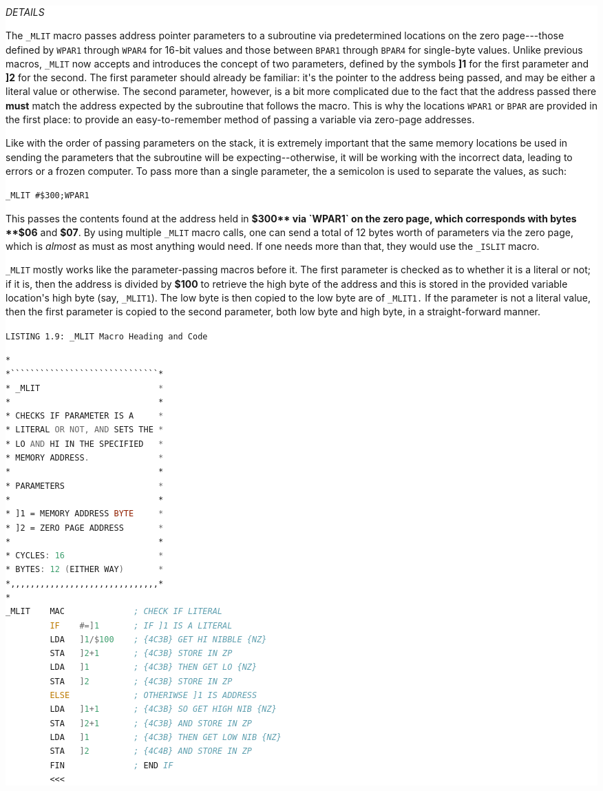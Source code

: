 
_DETAILS_

The `_MLIT` macro passes address pointer parameters to a subroutine via predetermined locations on the zero page---those defined by `WPAR1` through `WPAR4` for 16-bit values and those between `BPAR1` through `BPAR4` for single-byte values. Unlike previous macros, `_MLIT` now accepts and introduces the concept of two parameters, defined by the symbols **]1** for the first parameter and **]2** for the second. The first parameter should already be familiar: it's the pointer to the address being passed, and may be either a literal value or otherwise. The second parameter, however, is a bit more complicated due to the fact that the address passed there **must** match the address expected by the subroutine that follows the macro. This is why the locations `WPAR1` or `BPAR` are provided in the first place: to provide an easy-to-remember method of passing a variable via zero-page addresses.

Like with the order of passing parameters on the stack, it is extremely important that the same memory locations be used in sending the parameters that the subroutine will be expecting--otherwise, it will be working with the incorrect data, leading to errors or a frozen computer. To pass more than a single parameter, the a semicolon is used to separate the values, as such:

`_MLIT #$300;WPAR1`

This  passes the contents found at the address held in **$300** via `WPAR1` on the zero page, which corresponds with bytes **$06** and **$07**.  By using multiple `_MLIT` macro calls, one can send a total of 12 bytes worth of parameters via the zero page, which is *almost* as must as most anything would need. If one needs more than that, they would use the `_ISLIT` macro.

`_MLIT` mostly works like the parameter-passing macros before it. The first parameter is checked as to whether it is a literal or not; if it is, then the address is divided by **$100** to retrieve the high byte of the address and this is stored in the provided variable location's high byte (say, `_MLIT1`). The low byte is then copied to the low byte are of `_MLIT1.` If the parameter is not a literal value, then the first parameter is copied to the second parameter, both low byte and high byte, in a straight-forward manner. 

`LISTING 1.9: _MLIT Macro Heading and Code`

```asm
*
*``````````````````````````````*
* _MLIT                        *
*                              *
* CHECKS IF PARAMETER IS A     *
* LITERAL OR NOT, AND SETS THE *
* LO AND HI IN THE SPECIFIED   *
* MEMORY ADDRESS.              *
*                              *
* PARAMETERS                   *
*                              *
* ]1 = MEMORY ADDRESS BYTE     *
* ]2 = ZERO PAGE ADDRESS       *
*                              *
* CYCLES: 16                   *
* BYTES: 12 (EITHER WAY)       * 
*,,,,,,,,,,,,,,,,,,,,,,,,,,,,,,*
*
_MLIT    MAC              ; CHECK IF LITERAL
         IF    #=]1       ; IF ]1 IS A LITERAL
         LDA   ]1/$100    ; {4C3B} GET HI NIBBLE {NZ}
         STA   ]2+1       ; {4C3B} STORE IN ZP
         LDA   ]1         ; {4C3B} THEN GET LO {NZ}
         STA   ]2         ; {4C3B} STORE IN ZP
         ELSE             ; OTHERIWSE ]1 IS ADDRESS
         LDA   ]1+1       ; {4C3B} SO GET HIGH NIB {NZ}
         STA   ]2+1       ; {4C3B} AND STORE IN ZP
         LDA   ]1         ; {4C3B} THEN GET LOW NIB {NZ}
         STA   ]2         ; {4C4B} AND STORE IN ZP
         FIN              ; END IF
         <<<
```
